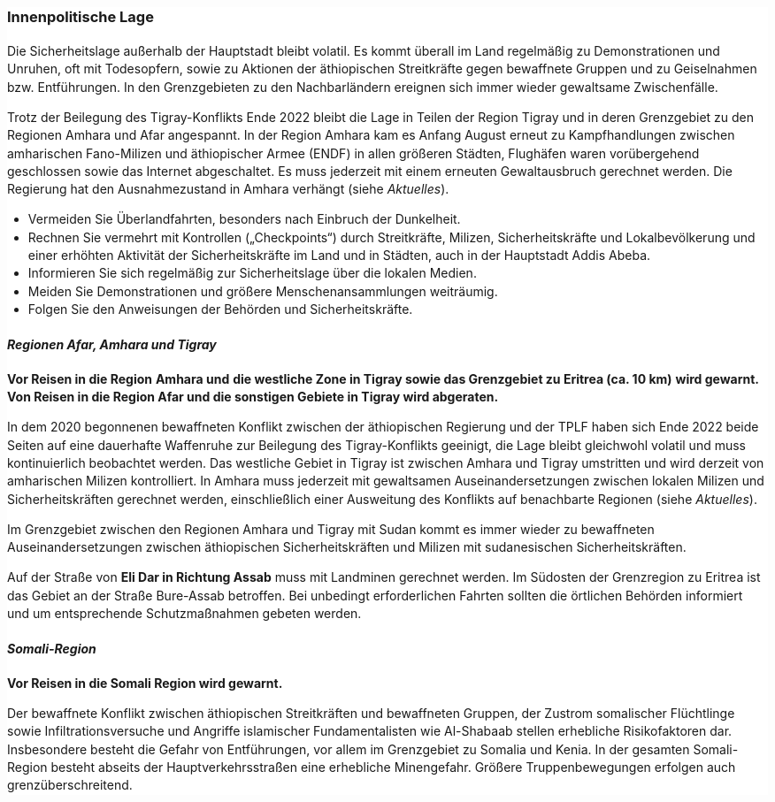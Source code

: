 ### Innenpolitische Lage

Die Sicherheitslage außerhalb der Hauptstadt bleibt volatil. Es kommt überall im Land regelmäßig zu Demonstrationen und Unruhen, oft mit Todesopfern, sowie zu Aktionen der äthiopischen Streitkräfte gegen bewaffnete Gruppen und zu Geiselnahmen bzw. Entführungen. In den Grenzgebieten zu den Nachbarländern ereignen sich immer wieder gewaltsame Zwischenfälle.

Trotz der Beilegung des Tigray-Konflikts Ende 2022 bleibt die Lage in Teilen der Region Tigray und in deren Grenzgebiet zu den Regionen Amhara und Afar angespannt. In der Region Amhara kam es Anfang August erneut zu Kampfhandlungen zwischen amharischen Fano-Milizen und äthiopischer Armee (ENDF) in allen größeren Städten, Flughäfen waren vorübergehend geschlossen sowie das Internet abgeschaltet. Es muss jederzeit mit einem erneuten Gewaltausbruch gerechnet werden. Die Regierung hat den Ausnahmezustand in Amhara verhängt (siehe *Aktuelles*).

* Vermeiden Sie Überlandfahrten, besonders nach Einbruch der Dunkelheit.
* Rechnen Sie vermehrt mit Kontrollen („Checkpoints“) durch Streitkräfte, Milizen, Sicherheitskräfte und Lokalbevölkerung und einer erhöhten Aktivität der Sicherheitskräfte im Land und in Städten, auch in der Hauptstadt Addis Abeba.
* Informieren Sie sich regelmäßig zur Sicherheitslage über die lokalen Medien.
* Meiden Sie Demonstrationen und größere Menschenansammlungen weiträumig.
* Folgen Sie den Anweisungen der Behörden und Sicherheitskräfte.

#### *Regionen Afar, Amhara und Tigray*

**Vor Reisen in die Region** **Amhara und** **die westliche Zone in Tigray sowie das Grenzgebiet zu Eritrea (ca. 10 km)** **wird gewarnt. Von Reisen in die Region Afar und die sonstigen Gebiete in Tigray wird abgeraten.**

In dem 2020 begonnenen bewaffneten Konflikt zwischen der äthiopischen Regierung und der TPLF haben sich Ende 2022 beide Seiten auf eine dauerhafte Waffenruhe zur Beilegung des Tigray-Konflikts geeinigt, die Lage bleibt gleichwohl volatil und muss kontinuierlich beobachtet werden. Das westliche Gebiet in Tigray ist zwischen Amhara und Tigray umstritten und wird derzeit von amharischen Milizen kontrolliert. In Amhara muss jederzeit mit gewaltsamen Auseinandersetzungen zwischen lokalen Milizen und Sicherheitskräften gerechnet werden, einschließlich einer Ausweitung des Konflikts auf benachbarte Regionen (siehe *Aktuelles*).

Im Grenzgebiet zwischen den Regionen Amhara und Tigray mit Sudan kommt es immer wieder zu bewaffneten Auseinandersetzungen zwischen äthiopischen Sicherheitskräften und Milizen mit sudanesischen Sicherheitskräften.

Auf der Straße von **Eli Dar in Richtung Assab** muss mit Landminen gerechnet werden. Im Südosten der Grenzregion zu Eritrea ist das Gebiet an der Straße Bure-Assab betroffen. Bei unbedingt erforderlichen Fahrten sollten die örtlichen Behörden informiert und um entsprechende Schutzmaßnahmen gebeten werden.

#### *Somali-Region*

**Vor Reisen in die Somali Region wird gewarnt.**

Der bewaffnete Konflikt zwischen äthiopischen Streitkräften und bewaffneten Gruppen, der Zustrom somalischer Flüchtlinge sowie Infiltrationsversuche und Angriffe islamischer Fundamentalisten wie Al-Shabaab stellen erhebliche Risikofaktoren dar. Insbesondere besteht die Gefahr von Entführungen, vor allem im Grenzgebiet zu Somalia und Kenia. In der gesamten Somali-Region besteht abseits der Hauptverkehrsstraßen eine erhebliche Minengefahr. Größere Truppenbewegungen erfolgen auch grenzüberschreitend.

